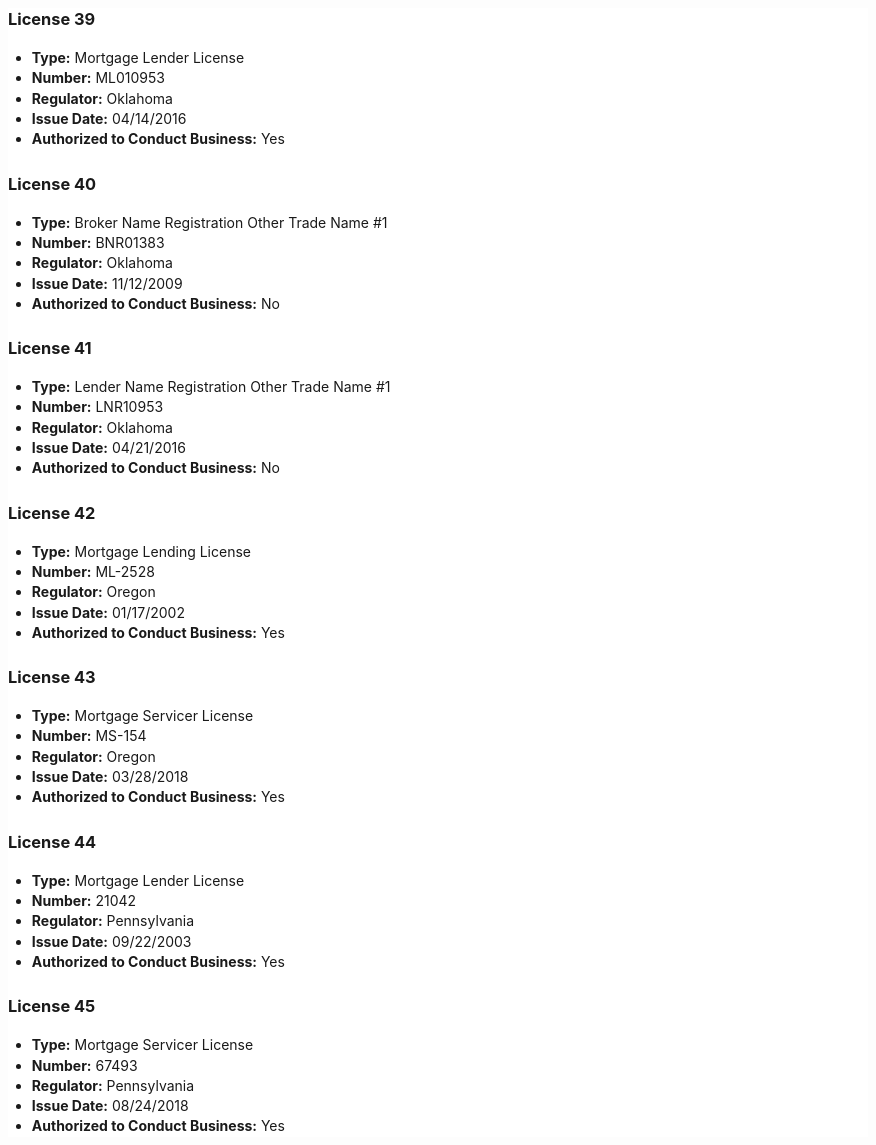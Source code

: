 ### License 39
- **Type:** Mortgage Lender License
- **Number:** ML010953
- **Regulator:** Oklahoma
- **Issue Date:** 04/14/2016
- **Authorized to Conduct Business:** Yes

### License 40
- **Type:** Broker Name Registration Other Trade Name #1
- **Number:** BNR01383
- **Regulator:** Oklahoma
- **Issue Date:** 11/12/2009
- **Authorized to Conduct Business:** No

### License 41
- **Type:** Lender Name Registration Other Trade Name #1
- **Number:** LNR10953
- **Regulator:** Oklahoma
- **Issue Date:** 04/21/2016
- **Authorized to Conduct Business:** No

### License 42
- **Type:** Mortgage Lending License
- **Number:** ML-2528
- **Regulator:** Oregon
- **Issue Date:** 01/17/2002
- **Authorized to Conduct Business:** Yes

### License 43
- **Type:** Mortgage Servicer License
- **Number:** MS-154
- **Regulator:** Oregon
- **Issue Date:** 03/28/2018
- **Authorized to Conduct Business:** Yes

### License 44
- **Type:** Mortgage Lender License
- **Number:** 21042
- **Regulator:** Pennsylvania
- **Issue Date:** 09/22/2003
- **Authorized to Conduct Business:** Yes

### License 45
- **Type:** Mortgage Servicer License
- **Number:** 67493
- **Regulator:** Pennsylvania
- **Issue Date:** 08/24/2018
- **Authorized to Conduct Business:** Yes
